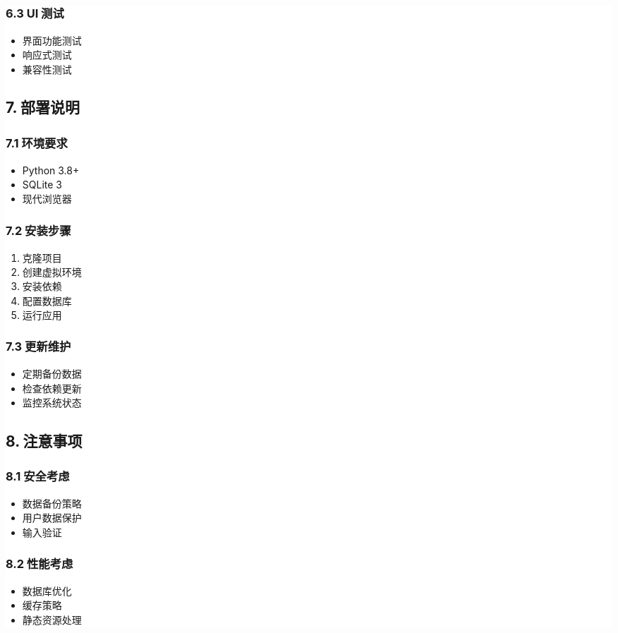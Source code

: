 ### 6.3 UI 测试
- 界面功能测试
- 响应式测试
- 兼容性测试

## 7. 部署说明

### 7.1 环境要求
- Python 3.8+
- SQLite 3
- 现代浏览器

### 7.2 安装步骤
1. 克隆项目
2. 创建虚拟环境
3. 安装依赖
4. 配置数据库
5. 运行应用

### 7.3 更新维护
- 定期备份数据
- 检查依赖更新
- 监控系统状态

## 8. 注意事项

### 8.1 安全考虑
- 数据备份策略
- 用户数据保护
- 输入验证

### 8.2 性能考虑
- 数据库优化
- 缓存策略
- 静态资源处理